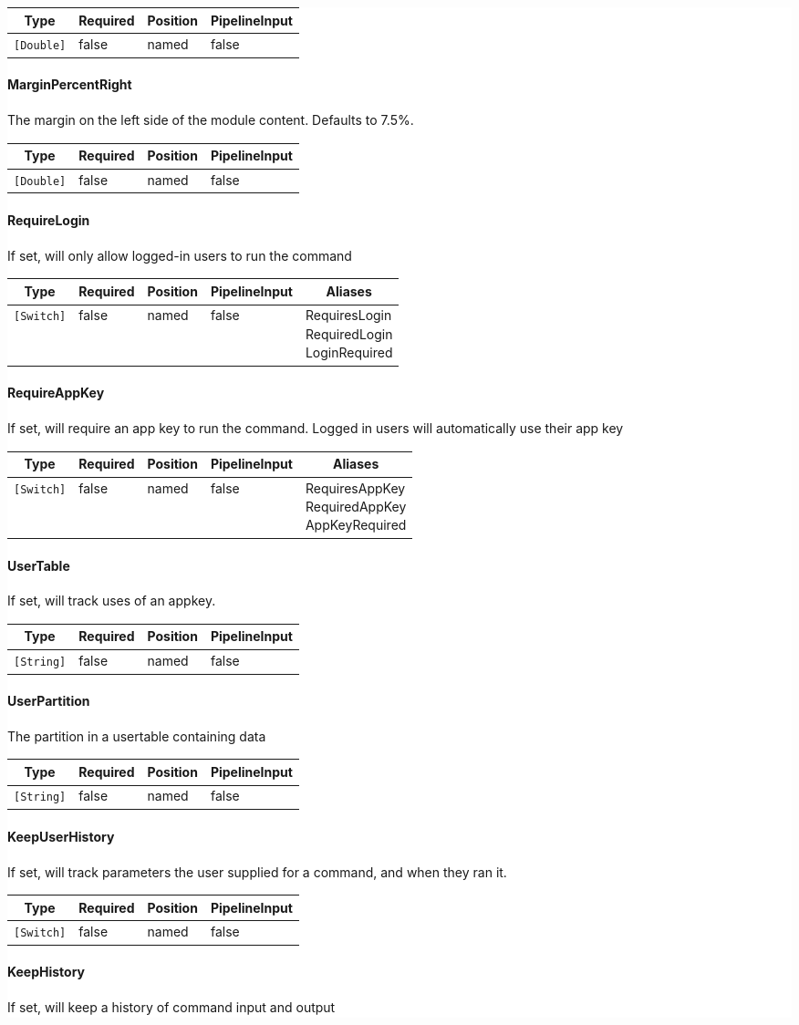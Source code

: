 |Type      |Required|Position|PipelineInput|
|----------|--------|--------|-------------|
|`[Double]`|false   |named   |false        |

#### **MarginPercentRight**
The margin on the left side of the module content. Defaults to 7.5%.

|Type      |Required|Position|PipelineInput|
|----------|--------|--------|-------------|
|`[Double]`|false   |named   |false        |

#### **RequireLogin**
If set, will only allow logged-in users to run the command

|Type      |Required|Position|PipelineInput|Aliases                                          |
|----------|--------|--------|-------------|-------------------------------------------------|
|`[Switch]`|false   |named   |false        |RequiresLogin<br/>RequiredLogin<br/>LoginRequired|

#### **RequireAppKey**
If set, will require an app key to run the command.  Logged in users will automatically use their app key

|Type      |Required|Position|PipelineInput|Aliases                                             |
|----------|--------|--------|-------------|----------------------------------------------------|
|`[Switch]`|false   |named   |false        |RequiresAppKey<br/>RequiredAppKey<br/>AppKeyRequired|

#### **UserTable**
If set, will track uses of an appkey.

|Type      |Required|Position|PipelineInput|
|----------|--------|--------|-------------|
|`[String]`|false   |named   |false        |

#### **UserPartition**
The partition in a usertable containing data

|Type      |Required|Position|PipelineInput|
|----------|--------|--------|-------------|
|`[String]`|false   |named   |false        |

#### **KeepUserHistory**
If set, will track parameters the user supplied for a command, and when they ran it.

|Type      |Required|Position|PipelineInput|
|----------|--------|--------|-------------|
|`[Switch]`|false   |named   |false        |

#### **KeepHistory**
If set, will keep a history of command input and output
